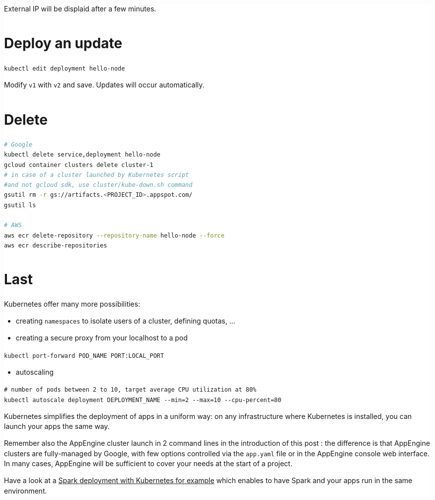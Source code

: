 External IP will be displaid after a few minutes.

# Deploy an update

```bash
kubectl edit deployment hello-node
```

Modify `v1` with `v2` and save. Updates will occur automatically.

# Delete


```bash
# Google
kubectl delete service,deployment hello-node
gcloud container clusters delete cluster-1
# in case of a cluster launched by Kubernetes script
#and not gcloud sdk, use cluster/kube-down.sh command
gsutil rm -r gs://artifacts.<PROJECT_ID>.appspot.com/
gsutil ls

# AWS
aws ecr delete-repository --repository-name hello-node --force
aws ecr describe-repositories
```

# Last

Kubernetes offer many more possibilities:

- creating `namespaces` to isolate users of a cluster, defining quotas, ...

- creating a secure proxy from your localhost to a pod

```
kubectl port-forward POD_NAME PORT:LOCAL_PORT
```

- autoscaling

```
# number of pods between 2 to 10, target average CPU utilization at 80%
kubectl autoscale deployment DEPLOYMENT_NAME --min=2 --max=10 --cpu-percent=80
```

Kubernetes simplifies the deployment of apps in a uniform way: on any infrastructure where Kubernetes is installed, you can launch your apps the same way.

Remember also the AppEngine cluster launch in 2 command lines in the introduction of this post : the difference is that AppEngine clusters are fully-managed by Google, with few options controlled via the `app.yaml` file or in the AppEngine console web interface. In many cases, AppEngine will be sufficient to cover your needs at the start of a project.

Have a look at a [Spark deployment with Kubernetes for example](http://blog.kubernetes.io/2016/03/using-Spark-and-Zeppelin-to-process-Big-Data-on-Kubernetes.html) which enables to have Spark and your apps run in the same environment.
